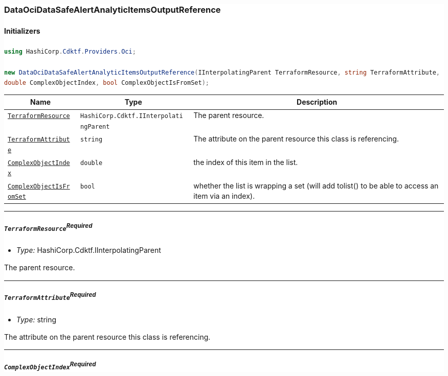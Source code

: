 
### DataOciDataSafeAlertAnalyticItemsOutputReference <a name="DataOciDataSafeAlertAnalyticItemsOutputReference" id="rhizo-co-terraform-provider-oci.dataOciDataSafeAlertAnalytic.DataOciDataSafeAlertAnalyticItemsOutputReference"></a>

#### Initializers <a name="Initializers" id="rhizo-co-terraform-provider-oci.dataOciDataSafeAlertAnalytic.DataOciDataSafeAlertAnalyticItemsOutputReference.Initializer"></a>

```csharp
using HashiCorp.Cdktf.Providers.Oci;

new DataOciDataSafeAlertAnalyticItemsOutputReference(IInterpolatingParent TerraformResource, string TerraformAttribute, double ComplexObjectIndex, bool ComplexObjectIsFromSet);
```

| **Name** | **Type** | **Description** |
| --- | --- | --- |
| <code><a href="#rhizo-co-terraform-provider-oci.dataOciDataSafeAlertAnalytic.DataOciDataSafeAlertAnalyticItemsOutputReference.Initializer.parameter.terraformResource">TerraformResource</a></code> | <code>HashiCorp.Cdktf.IInterpolatingParent</code> | The parent resource. |
| <code><a href="#rhizo-co-terraform-provider-oci.dataOciDataSafeAlertAnalytic.DataOciDataSafeAlertAnalyticItemsOutputReference.Initializer.parameter.terraformAttribute">TerraformAttribute</a></code> | <code>string</code> | The attribute on the parent resource this class is referencing. |
| <code><a href="#rhizo-co-terraform-provider-oci.dataOciDataSafeAlertAnalytic.DataOciDataSafeAlertAnalyticItemsOutputReference.Initializer.parameter.complexObjectIndex">ComplexObjectIndex</a></code> | <code>double</code> | the index of this item in the list. |
| <code><a href="#rhizo-co-terraform-provider-oci.dataOciDataSafeAlertAnalytic.DataOciDataSafeAlertAnalyticItemsOutputReference.Initializer.parameter.complexObjectIsFromSet">ComplexObjectIsFromSet</a></code> | <code>bool</code> | whether the list is wrapping a set (will add tolist() to be able to access an item via an index). |

---

##### `TerraformResource`<sup>Required</sup> <a name="TerraformResource" id="rhizo-co-terraform-provider-oci.dataOciDataSafeAlertAnalytic.DataOciDataSafeAlertAnalyticItemsOutputReference.Initializer.parameter.terraformResource"></a>

- *Type:* HashiCorp.Cdktf.IInterpolatingParent

The parent resource.

---

##### `TerraformAttribute`<sup>Required</sup> <a name="TerraformAttribute" id="rhizo-co-terraform-provider-oci.dataOciDataSafeAlertAnalytic.DataOciDataSafeAlertAnalyticItemsOutputReference.Initializer.parameter.terraformAttribute"></a>

- *Type:* string

The attribute on the parent resource this class is referencing.

---

##### `ComplexObjectIndex`<sup>Required</sup> <a name="ComplexObjectIndex" id="rhizo-co-terraform-provider-oci.dataOciDataSafeAlertAnalytic.DataOciDataSafeAlertAnalyticItemsOutputReference.Initializer.parameter.complexObjectIndex"></a>
